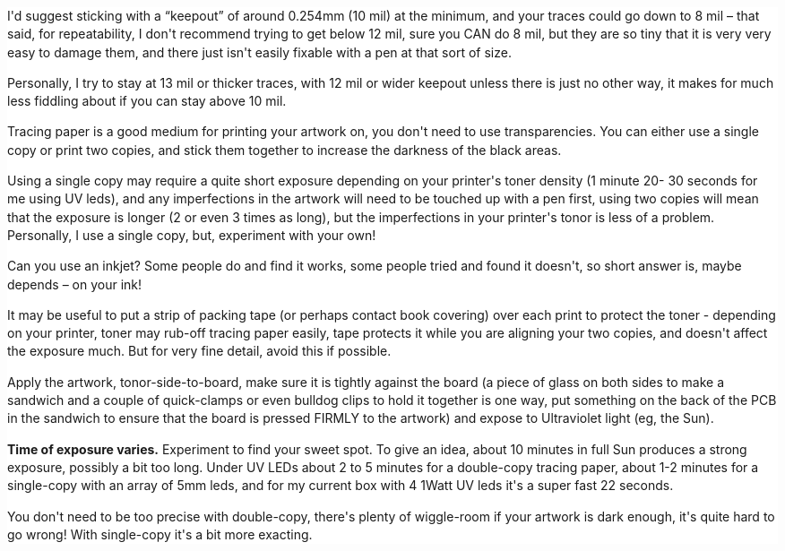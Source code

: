 I'd suggest sticking with a “keepout” of around 0.254mm (10 mil) at the minimum, and your traces could go down to 8 mil – that said, for repeatability, I don't recommend trying to get below 12 mil, sure you CAN do 8 mil, but they are so tiny that it is very very easy to damage them, and there just isn't easily fixable with a pen at that sort of size.

Personally, I try to stay at 13 mil or thicker traces, with 12 mil or wider keepout unless there is just no other way, it makes for much less fiddling about if you can stay above 10 mil.

Tracing paper is a good medium for printing your
artwork on, you don't need to use transparencies. You
can either use a single copy or print two copies, and
stick them together to increase the darkness of the
black areas.

Using a single copy may require a quite short exposure
depending on your printer's toner density (1 minute 20-
30 seconds for me using UV leds), and any imperfections
in the artwork will need to be touched up with a pen
first, using two copies will mean that the exposure is
longer (2 or even 3 times as long), but the
imperfections in your printer's tonor is less of a
problem. Personally, I use a single copy, but,
experiment with your own!

Can you use an inkjet? Some people do and find it
works, some people tried and found it doesn't, so short
answer is, maybe depends – on your ink!

It may be useful to put a strip of packing tape (or
perhaps contact book covering) over each print to
protect the toner - depending on your printer, toner
may rub-off tracing paper easily, tape protects it
while you are aligning your two copies, and doesn't
affect the exposure much. But for very fine detail,
avoid this if possible.

Apply the artwork, tonor-side-to-board, make sure it is
tightly against the board (a piece of glass on both
sides to make a sandwich and a couple of quick-clamps
or even bulldog clips to hold it together is one way,
put something on the back of the PCB in the sandwich to
ensure that the board is pressed FIRMLY to the artwork)
and expose to Ultraviolet light (eg, the Sun).

**Time of exposure varies.** Experiment to find your sweet
spot. To give an idea, about 10 minutes in full Sun
produces a strong exposure, possibly a bit too long.
Under UV LEDs about 2 to 5 minutes for a double-copy
tracing paper, about 1-2 minutes for a single-copy with
an array of 5mm leds, and for my current box with 4
1Watt UV leds it's a super fast 22 seconds.

You don't need to be too precise with double-copy,
there's plenty of wiggle-room if your artwork is dark
enough, it's quite hard to go wrong! With single-copy
it's a bit more exacting.
